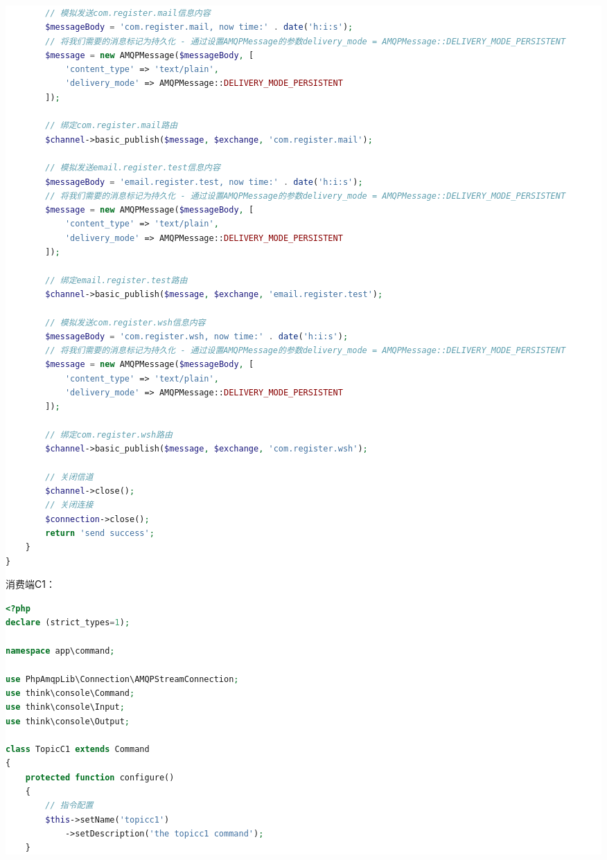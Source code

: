 ```php
        // 模拟发送com.register.mail信息内容
        $messageBody = 'com.register.mail, now time:' . date('h:i:s');
        // 将我们需要的消息标记为持久化 - 通过设置AMQPMessage的参数delivery_mode = AMQPMessage::DELIVERY_MODE_PERSISTENT
        $message = new AMQPMessage($messageBody, [
            'content_type' => 'text/plain',
            'delivery_mode' => AMQPMessage::DELIVERY_MODE_PERSISTENT
        ]);

        // 绑定com.register.mail路由
        $channel->basic_publish($message, $exchange, 'com.register.mail');

        // 模拟发送email.register.test信息内容
        $messageBody = 'email.register.test, now time:' . date('h:i:s');
        // 将我们需要的消息标记为持久化 - 通过设置AMQPMessage的参数delivery_mode = AMQPMessage::DELIVERY_MODE_PERSISTENT
        $message = new AMQPMessage($messageBody, [
            'content_type' => 'text/plain',
            'delivery_mode' => AMQPMessage::DELIVERY_MODE_PERSISTENT
        ]);

        // 绑定email.register.test路由
        $channel->basic_publish($message, $exchange, 'email.register.test');

        // 模拟发送com.register.wsh信息内容
        $messageBody = 'com.register.wsh, now time:' . date('h:i:s');
        // 将我们需要的消息标记为持久化 - 通过设置AMQPMessage的参数delivery_mode = AMQPMessage::DELIVERY_MODE_PERSISTENT
        $message = new AMQPMessage($messageBody, [
            'content_type' => 'text/plain',
            'delivery_mode' => AMQPMessage::DELIVERY_MODE_PERSISTENT
        ]);

        // 绑定com.register.wsh路由
        $channel->basic_publish($message, $exchange, 'com.register.wsh');

        // 关闭信道
        $channel->close();
        // 关闭连接
        $connection->close();
        return 'send success';
    }
}
```

消费端C1：

```php
<?php
declare (strict_types=1);

namespace app\command;

use PhpAmqpLib\Connection\AMQPStreamConnection;
use think\console\Command;
use think\console\Input;
use think\console\Output;

class TopicC1 extends Command
{
    protected function configure()
    {
        // 指令配置
        $this->setName('topicc1')
            ->setDescription('the topicc1 command');
    }

```